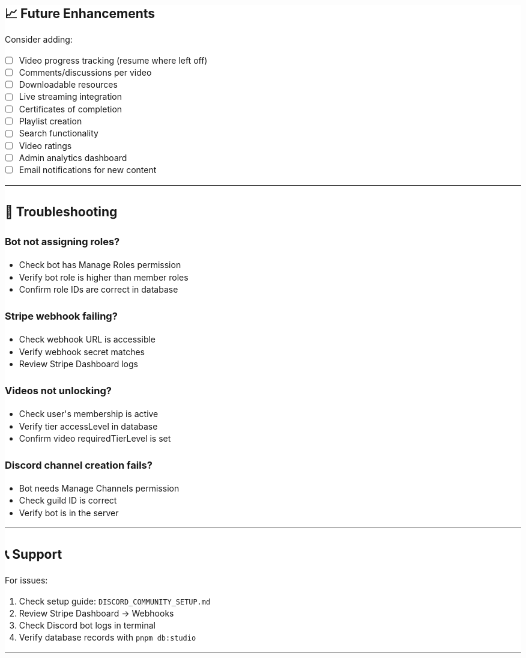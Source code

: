 
## 📈 Future Enhancements

Consider adding:
- [ ] Video progress tracking (resume where left off)
- [ ] Comments/discussions per video
- [ ] Downloadable resources
- [ ] Live streaming integration
- [ ] Certificates of completion
- [ ] Playlist creation
- [ ] Search functionality
- [ ] Video ratings
- [ ] Admin analytics dashboard
- [ ] Email notifications for new content

---

## 🐛 Troubleshooting

### Bot not assigning roles?
- Check bot has Manage Roles permission
- Verify bot role is higher than member roles
- Confirm role IDs are correct in database

### Stripe webhook failing?
- Check webhook URL is accessible
- Verify webhook secret matches
- Review Stripe Dashboard logs

### Videos not unlocking?
- Check user's membership is active
- Verify tier accessLevel in database
- Confirm video requiredTierLevel is set

### Discord channel creation fails?
- Bot needs Manage Channels permission
- Check guild ID is correct
- Verify bot is in the server

---

## 📞 Support

For issues:
1. Check setup guide: `DISCORD_COMMUNITY_SETUP.md`
2. Review Stripe Dashboard → Webhooks
3. Check Discord bot logs in terminal
4. Verify database records with `pnpm db:studio`

---
